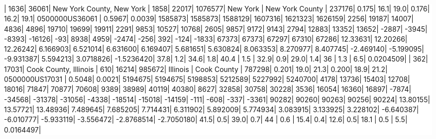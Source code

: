 |  1636|  36061| New York County, New York      |  1858|      22017|     1076577| New York   | New York County    |            237176|               0.175|                    16.1|                    19.0|                   0.176|                                 16.2|                                 19.1| 0500000US36061 |                0.5967|                         0.0039|        1585873|            1585873|          1588129|          1607316|          1621323|          1626159|           2256|          19187|          14007|           4836|        4896|       19710|       19699|       19911|        2291|        9853|       10527|       10768|            2605|            9857|            9172|            9143|                  2794|                 12883|                 13352|                 13652|            -2887|            -3945|            -8393|           -16126|         -93|        8938|        4959|       -2474|          -256|           392|          -124|         -1833|                67373|            67373|            67297|            67310|            67286|    12.33631|    12.20266|    12.26242|    6.166903|    6.521014|    6.631600|         6.169407|         5.681651|         5.630824|               8.063353|               8.270977|               8.407745|         -2.469140|         -5.199095|         -9.931387|     5.594213|    3.0718826|   -1.5236420|                       37.8|                                                         1.2|                                                34.6|                                                        1.8| 40.4                                                 | 1.5                                                         |                                          32.9|                                                  0.9|                                         29.0|                                                 1.4| 36                                            | 1.3                                                  |                                                        6.5|          0.0204509|
|   362|  17031| Cook County, Illinois          |   610|      16214|      985672| Illinois   | Cook County        |            787298|               0.201|                    19.0|                    21.3|                   0.200|                                 18.9|                                 21.2| 0500000US17031 |                0.5048|                         0.0021|        5194675|            5194675|          5198853|          5212589|          5227992|          5240700|           4178|          13736|          15403|          12708|       18016|       71847|       70877|       70608|        9389|       38989|       40119|       40380|            8627|           32858|           30758|           30228|                  3536|                 16054|                 16360|                 16897|            -7874|           -34568|           -31378|           -31056|       -4338|      -18514|      -15018|      -14159|          -111|          -608|          -337|         -3361|                90282|            90260|            90263|            90256|            90224|    13.80155|    13.57721|    13.48936|    7.489645|    7.685205|    7.714431|         6.311902|         5.892009|         5.774934|               3.083915|               3.133925|               3.228102|         -6.640387|         -6.010777|         -5.933119|    -3.556472|   -2.8768514|   -2.7050180|                       41.5|                                                         0.5|                                                39.0|                                                        0.7| 44                                                   | 0.6                                                         |                                          15.4|                                                  0.4|                                         12.6|                                                 0.5| 18.1                                          | 0.5                                                  |                                                        5.5|          0.0164497|